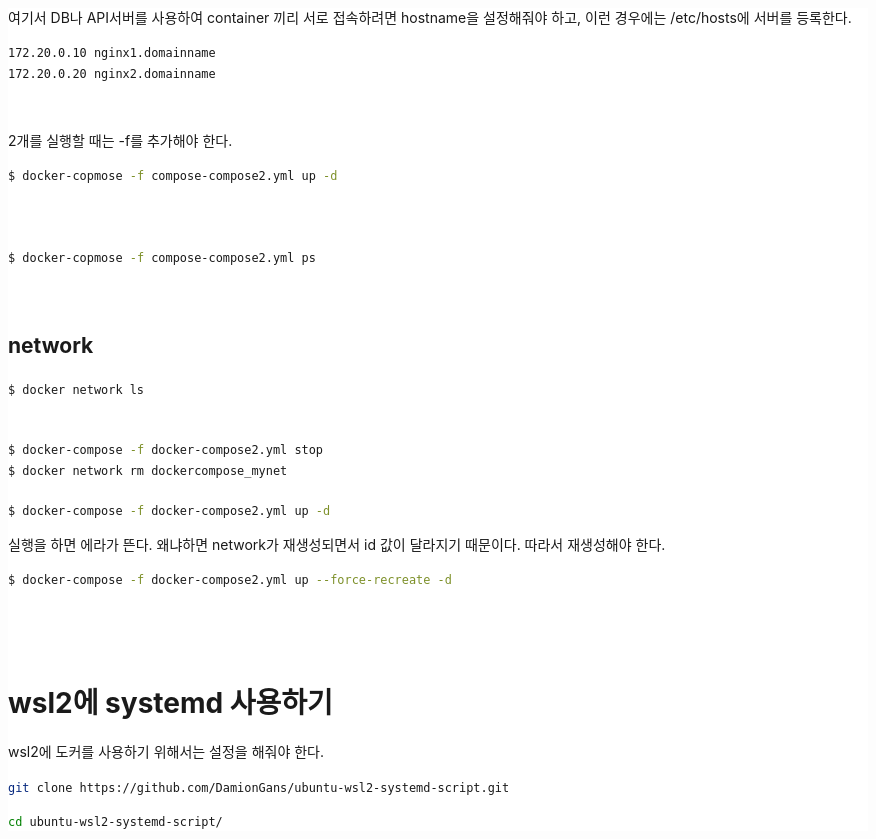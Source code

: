 여기서 DB나 API서버를 사용하여 container 끼리 서로 접속하려면 hostname을 설정해줘야 하고, 이런 경우에는 /etc/hosts에 서버를 등록한다.

```markdown
172.20.0.10 nginx1.domainname
172.20.0.20 nginx2.domainname
```

<br>

2개를 실행할 때는 -f를 추가해야 한다. 

```bash
$ docker-copmose -f compose-compose2.yml up -d



$ docker-copmose -f compose-compose2.yml ps


```

<br>

## network

```bash
$ docker network ls


$ docker-compose -f docker-compose2.yml stop
$ docker network rm dockercompose_mynet

$ docker-compose -f docker-compose2.yml up -d

```

실행을 하면 에라가 뜬다. 왜냐하면 network가 재생성되면서 id 값이 달라지기 때문이다. 따라서 재생성해야 한다.

```bash
$ docker-compose -f docker-compose2.yml up --force-recreate -d
```

<br>

<br>

# wsl2에 systemd 사용하기

wsl2에 도커를 사용하기 위해서는 설정을 해줘야 한다.

```bash
git clone https://github.com/DamionGans/ubuntu-wsl2-systemd-script.git
```

```bash
cd ubuntu-wsl2-systemd-script/
```
